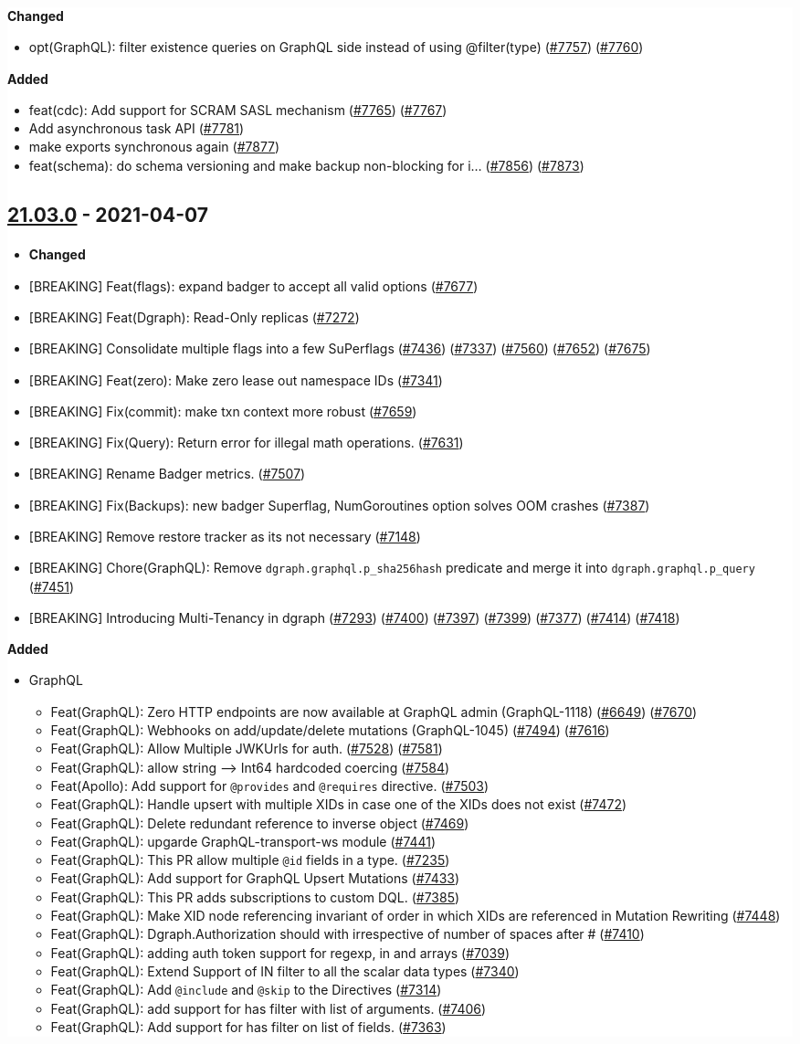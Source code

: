 **Changed**

- opt(GraphQL): filter existence queries on GraphQL side instead of using @filter(type) ([#7757][])
  ([#7760][])

**Added**

- feat(cdc): Add support for SCRAM SASL mechanism ([#7765][]) ([#7767][])
- Add asynchronous task API ([#7781][])
- make exports synchronous again ([#7877][])
- feat(schema): do schema versioning and make backup non-blocking for i… ([#7856][]) ([#7873][])

[#7701]: https://github.com/hypermodeinc/dgraph/issues/7701
[#7737]: https://github.com/hypermodeinc/dgraph/issues/7737
[#7745]: https://github.com/hypermodeinc/dgraph/issues/7745
[#7722]: https://github.com/hypermodeinc/dgraph/issues/7722
[#7749]: https://github.com/hypermodeinc/dgraph/issues/7749
[#7719]: https://github.com/hypermodeinc/dgraph/issues/7719
[#7750]: https://github.com/hypermodeinc/dgraph/issues/7750
[#7765]: https://github.com/hypermodeinc/dgraph/issues/7765
[#7767]: https://github.com/hypermodeinc/dgraph/issues/7767
[#7759]: https://github.com/hypermodeinc/dgraph/issues/7759
[#7769]: https://github.com/hypermodeinc/dgraph/issues/7769
[#7782]: https://github.com/hypermodeinc/dgraph/issues/7782
[#7784]: https://github.com/hypermodeinc/dgraph/issues/7784
[#7803]: https://github.com/hypermodeinc/dgraph/issues/7803
[#7804]: https://github.com/hypermodeinc/dgraph/issues/7804
[#7827]: https://github.com/hypermodeinc/dgraph/issues/7827
[#7741]: https://github.com/hypermodeinc/dgraph/issues/7741
[#7811]: https://github.com/hypermodeinc/dgraph/issues/7811
[#7845]: https://github.com/hypermodeinc/dgraph/issues/7845
[#7847]: https://github.com/hypermodeinc/dgraph/issues/7847
[#7744]: https://github.com/hypermodeinc/dgraph/issues/7744
[#7756]: https://github.com/hypermodeinc/dgraph/issues/7756
[#7787]: https://github.com/hypermodeinc/dgraph/issues/7787
[#7802]: https://github.com/hypermodeinc/dgraph/issues/7802
[#7832]: https://github.com/hypermodeinc/dgraph/issues/7832
[#7834]: https://github.com/hypermodeinc/dgraph/issues/7834
[#7781]: https://github.com/hypermodeinc/dgraph/issues/7781
[#7713]: https://github.com/hypermodeinc/dgraph/issues/7713
[#7797]: https://github.com/hypermodeinc/dgraph/issues/7797
[#7835]: https://github.com/hypermodeinc/dgraph/issues/7835
[#7836]: https://github.com/hypermodeinc/dgraph/issues/7836
[#7856]: https://github.com/hypermodeinc/dgraph/issues/7856
[#7873]: https://github.com/hypermodeinc/dgraph/issues/7873
[#7881]: https://github.com/hypermodeinc/dgraph/issues/7881
[#7885]: https://github.com/hypermodeinc/dgraph/issues/7885
[#7888]: https://github.com/hypermodeinc/dgraph/issues/7888
[#7877]: https://github.com/hypermodeinc/dgraph/issues/7877
[#7695]: https://github.com/hypermodeinc/dgraph/issues/7695
[#7726]: https://github.com/hypermodeinc/dgraph/issues/7726
[#7730]: https://github.com/hypermodeinc/dgraph/issues/7730
[#7728]: https://github.com/hypermodeinc/dgraph/issues/7728
[#7733]: https://github.com/hypermodeinc/dgraph/issues/7733
[#7751]: https://github.com/hypermodeinc/dgraph/issues/7751
[#7754]: https://github.com/hypermodeinc/dgraph/issues/7754
[#7757]: https://github.com/hypermodeinc/dgraph/issues/7757
[#7760]: https://github.com/hypermodeinc/dgraph/issues/7760
[#7900]: https://github.com/hypermodeinc/dgraph/issues/7900
[#7904]: https://github.com/hypermodeinc/dgraph/issues/7904

## [21.03.0] - 2021-04-07

[21.03.0]: https://github.com/hypermodeinc/dgraph/compare/v20.11.0...v21.03.0

- **Changed**

- [BREAKING] Feat(flags): expand badger to accept all valid options ([#7677][])
- [BREAKING] Feat(Dgraph): Read-Only replicas ([#7272][])
- [BREAKING] Consolidate multiple flags into a few SuPerflags ([#7436][]) ([#7337][]) ([#7560][])
  ([#7652][]) ([#7675][])
- [BREAKING] Feat(zero): Make zero lease out namespace IDs ([#7341][])
- [BREAKING] Fix(commit): make txn context more robust ([#7659][])
- [BREAKING] Fix(Query): Return error for illegal math operations. ([#7631][])
- [BREAKING] Rename Badger metrics. ([#7507][])
- [BREAKING] Fix(Backups): new badger Superflag, NumGoroutines option solves OOM crashes ([#7387][])
- [BREAKING] Remove restore tracker as its not necessary ([#7148][])
- [BREAKING] Chore(GraphQL): Remove `dgraph.graphql.p_sha256hash` predicate and merge it into
  `dgraph.graphql.p_query` ([#7451][])
- [BREAKING] Introducing Multi-Tenancy in dgraph ([#7293][]) ([#7400][]) ([#7397][]) ([#7399][])
  ([#7377][]) ([#7414][]) ([#7418][])

**Added**

- GraphQL

  - Feat(GraphQL): Zero HTTP endpoints are now available at GraphQL admin (GraphQL-1118) ([#6649][])
    ([#7670][])
  - Feat(GraphQL): Webhooks on add/update/delete mutations (GraphQL-1045) ([#7494][]) ([#7616][])
  - Feat(GraphQL): Allow Multiple JWKUrls for auth. ([#7528][]) ([#7581][])
  - Feat(GraphQL): allow string --> Int64 hardcoded coercing ([#7584][])
  - Feat(Apollo): Add support for `@provides` and `@requires` directive. ([#7503][])
  - Feat(GraphQL): Handle upsert with multiple XIDs in case one of the XIDs does not exist
    ([#7472][])
  - Feat(GraphQL): Delete redundant reference to inverse object ([#7469][])
  - Feat(GraphQL): upgarde GraphQL-transport-ws module ([#7441][])
  - Feat(GraphQL): This PR allow multiple `@id` fields in a type. ([#7235][])
  - Feat(GraphQL): Add support for GraphQL Upsert Mutations ([#7433][])
  - Feat(GraphQL): This PR adds subscriptions to custom DQL. ([#7385][])
  - Feat(GraphQL): Make XID node referencing invariant of order in which XIDs are referenced in
    Mutation Rewriting ([#7448][])
  - Feat(GraphQL): Dgraph.Authorization should with irrespective of number of spaces after #
    ([#7410][])
  - Feat(GraphQL): adding auth token support for regexp, in and arrays ([#7039][])
  - Feat(GraphQL): Extend Support of IN filter to all the scalar data types ([#7340][])
  - Feat(GraphQL): Add `@include` and `@skip` to the Directives ([#7314][])
  - Feat(GraphQL): add support for has filter with list of arguments. ([#7406][])
  - Feat(GraphQL): Add support for has filter on list of fields. ([#7363][])

[v24.X.X]: https://github.com/hypermodeinc/dgraph/compare/v24.0.5...v24.X.X
[v24.0.5]: https://github.com/hypermodeinc/dgraph/compare/v24.0.4...v24.0.5
[v24.0.4]: https://github.com/hypermodeinc/dgraph/compare/v24.0.2...v24.0.4
[v24.0.2]: https://github.com/hypermodeinc/dgraph/compare/v24.0.1...v24.0.2
[v24.0.1]: https://github.com/hypermodeinc/dgraph/compare/v24.0.0...v24.0.1
[v24.0.0]: https://github.com/hypermodeinc/dgraph/compare/v24.0.0...v23.1.0
[v23.1.0]: https://github.com/hypermodeinc/dgraph/compare/v23.0.1...v23.1.0
[v23.0.1]: https://github.com/hypermodeinc/dgraph/compare/v23.0.0...v23.0.1
[v23.0.0]: https://github.com/hypermodeinc/dgraph/compare/v22.0.2...v23.0.0
[v23.0.0-rc1]: https://github.com/hypermodeinc/dgraph/compare/v22.0.2...v23.0.0-rc1
[v23.0.0-beta1]: https://github.com/hypermodeinc/dgraph/compare/v22.0.2...v23.0.0-beta1
[v22.0.2]: https://github.com/hypermodeinc/dgraph/compare/v22.0.1...v22.0.2
[v22.0.1]: https://github.com/hypermodeinc/dgraph/compare/v22.0.0...v22.0.1
[v22.0.0]: https://github.com/hypermodeinc/dgraph/compare/v21.03.2...v22.0.0
[21.03.2]: https://github.com/hypermodeinc/dgraph/compare/v21.03.1...v21.03.2
[#7923]: https://github.com/hypermodeinc/dgraph/issues/7923
[#7908]: https://github.com/hypermodeinc/dgraph/issues/7908
[#7921]: https://github.com/hypermodeinc/dgraph/issues/7921
[#7952]: https://github.com/hypermodeinc/dgraph/issues/7952
[#7967]: https://github.com/hypermodeinc/dgraph/issues/7967
[#7964]: https://github.com/hypermodeinc/dgraph/issues/7964
[#7981]: https://github.com/hypermodeinc/dgraph/issues/7981
[#7934]: https://github.com/hypermodeinc/dgraph/issues/7934
[#7999]: https://github.com/hypermodeinc/dgraph/issues/7999
[#7998]: https://github.com/hypermodeinc/dgraph/issues/7998
[#7949]: https://github.com/hypermodeinc/dgraph/issues/7949
[#7913]: https://github.com/hypermodeinc/dgraph/issues/7913
[#7993]: https://github.com/hypermodeinc/dgraph/issues/7993
[#7936]: https://github.com/hypermodeinc/dgraph/issues/7936
[21.03.1]: https://github.com/hypermodeinc/dgraph/compare/v21.03.0...v21.03.1
[#7677]: https://github.com/hypermodeinc/dgraph/issues/7677
[#7272]: https://github.com/hypermodeinc/dgraph/issues/7272
[#7436]: https://github.com/hypermodeinc/dgraph/issues/7436
[#7337]: https://github.com/hypermodeinc/dgraph/issues/7337
[#7560]: https://github.com/hypermodeinc/dgraph/issues/7560
[#7652]: https://github.com/hypermodeinc/dgraph/issues/7652
[#7675]: https://github.com/hypermodeinc/dgraph/issues/7675
[#7341]: https://github.com/hypermodeinc/dgraph/issues/7341
[#7659]: https://github.com/hypermodeinc/dgraph/issues/7659
[#7631]: https://github.com/hypermodeinc/dgraph/issues/7631
[#7507]: https://github.com/hypermodeinc/dgraph/issues/7507
[#7387]: https://github.com/hypermodeinc/dgraph/issues/7387
[#7148]: https://github.com/hypermodeinc/dgraph/issues/7148
[#7451]: https://github.com/hypermodeinc/dgraph/issues/7451
[#6649]: https://github.com/hypermodeinc/dgraph/issues/6649
[#7670]: https://github.com/hypermodeinc/dgraph/issues/7670
[#7494]: https://github.com/hypermodeinc/dgraph/issues/7494
[#7616]: https://github.com/hypermodeinc/dgraph/issues/7616
[#7528]: https://github.com/hypermodeinc/dgraph/issues/7528
[#7581]: https://github.com/hypermodeinc/dgraph/issues/7581
[#7584]: https://github.com/hypermodeinc/dgraph/issues/7584
[#7503]: https://github.com/hypermodeinc/dgraph/issues/7503
[#7472]: https://github.com/hypermodeinc/dgraph/issues/7472
[#7469]: https://github.com/hypermodeinc/dgraph/issues/7469
[#7441]: https://github.com/hypermodeinc/dgraph/issues/7441
[#7235]: https://github.com/hypermodeinc/dgraph/issues/7235
[#7433]: https://github.com/hypermodeinc/dgraph/issues/7433
[#7385]: https://github.com/hypermodeinc/dgraph/issues/7385
[#7448]: https://github.com/hypermodeinc/dgraph/issues/7448
[#7410]: https://github.com/hypermodeinc/dgraph/issues/7410
[#7039]: https://github.com/hypermodeinc/dgraph/issues/7039
[#7340]: https://github.com/hypermodeinc/dgraph/issues/7340
[#7314]: https://github.com/hypermodeinc/dgraph/issues/7314
[#7406]: https://github.com/hypermodeinc/dgraph/issues/7406
[#7363]: https://github.com/hypermodeinc/dgraph/issues/7363
[#7381]: https://github.com/hypermodeinc/dgraph/issues/7381
[#7371]: https://github.com/hypermodeinc/dgraph/issues/7371
[#7275]: https://github.com/hypermodeinc/dgraph/issues/7275
[#7476]: https://github.com/hypermodeinc/dgraph/issues/7476
[#7490]: https://github.com/hypermodeinc/dgraph/issues/7490
[#7603]: https://github.com/hypermodeinc/dgraph/issues/7603
[#7360]: https://github.com/hypermodeinc/dgraph/issues/7360
[#7643]: https://github.com/hypermodeinc/dgraph/issues/7643
[#7683]: https://github.com/hypermodeinc/dgraph/issues/7683
[#7599]: https://github.com/hypermodeinc/dgraph/issues/7599
[#7109]: https://github.com/hypermodeinc/dgraph/issues/7109
[#7478]: https://github.com/hypermodeinc/dgraph/issues/7478
[#7492]: https://github.com/hypermodeinc/dgraph/issues/7492
[#7165]: https://github.com/hypermodeinc/dgraph/issues/7165
[#7339]: https://github.com/hypermodeinc/dgraph/issues/7339
[#7359]: https://github.com/hypermodeinc/dgraph/issues/7359
[#7338]: https://github.com/hypermodeinc/dgraph/issues/7338
[#7415]: https://github.com/hypermodeinc/dgraph/issues/7415
[#7404]: https://github.com/hypermodeinc/dgraph/issues/7404
[#7316]: https://github.com/hypermodeinc/dgraph/issues/7316
[#7601]: https://github.com/hypermodeinc/dgraph/issues/7601
[#7435]: https://github.com/hypermodeinc/dgraph/issues/7435
[#7446]: https://github.com/hypermodeinc/dgraph/issues/7446
[#7293]: https://github.com/hypermodeinc/dgraph/issues/7293
[#7400]: https://github.com/hypermodeinc/dgraph/issues/7400
[#7397]: https://github.com/hypermodeinc/dgraph/issues/7397
[#7399]: https://github.com/hypermodeinc/dgraph/issues/7399
[#7377]: https://github.com/hypermodeinc/dgraph/issues/7377
[#7414]: https://github.com/hypermodeinc/dgraph/issues/7414
[#7418]: https://github.com/hypermodeinc/dgraph/issues/7418
[#7295]: https://github.com/hypermodeinc/dgraph/issues/7295
[#7395]: https://github.com/hypermodeinc/dgraph/issues/7395
[#7392]: https://github.com/hypermodeinc/dgraph/issues/7392
[#7354]: https://github.com/hypermodeinc/dgraph/issues/7354
[#7656]: https://github.com/hypermodeinc/dgraph/issues/7656
[#7612]: https://github.com/hypermodeinc/dgraph/issues/7612
[#7630]: https://github.com/hypermodeinc/dgraph/issues/7630
[#7617]: https://github.com/hypermodeinc/dgraph/issues/7617
[#7610]: https://github.com/hypermodeinc/dgraph/issues/7610
[#7602]: https://github.com/hypermodeinc/dgraph/issues/7602
[#7595]: https://github.com/hypermodeinc/dgraph/issues/7595
[#7570]: https://github.com/hypermodeinc/dgraph/issues/7570
[#7583]: https://github.com/hypermodeinc/dgraph/issues/7583
[#7565]: https://github.com/hypermodeinc/dgraph/issues/7565
[#7588]: https://github.com/hypermodeinc/dgraph/issues/7588
[#7569]: https://github.com/hypermodeinc/dgraph/issues/7569
[#7559]: https://github.com/hypermodeinc/dgraph/issues/7559
[#7558]: https://github.com/hypermodeinc/dgraph/issues/7558
[#7563]: https://github.com/hypermodeinc/dgraph/issues/7563
[#7542]: https://github.com/hypermodeinc/dgraph/issues/7542
[#7556]: https://github.com/hypermodeinc/dgraph/issues/7556
[#7546]: https://github.com/hypermodeinc/dgraph/issues/7546
[#7523]: https://github.com/hypermodeinc/dgraph/issues/7523
[#7517]: https://github.com/hypermodeinc/dgraph/issues/7517
[#7477]: https://github.com/hypermodeinc/dgraph/issues/7477
[#7467]: https://github.com/hypermodeinc/dgraph/issues/7467
[#7409]: https://github.com/hypermodeinc/dgraph/issues/7409
[#7380]: https://github.com/hypermodeinc/dgraph/issues/7380
[#7401]: https://github.com/hypermodeinc/dgraph/issues/7401
[#7368]: https://github.com/hypermodeinc/dgraph/issues/7368
[#7349]: https://github.com/hypermodeinc/dgraph/issues/7349
[#7325]: https://github.com/hypermodeinc/dgraph/issues/7325
[#7270]: https://github.com/hypermodeinc/dgraph/issues/7270
[#7285]: https://github.com/hypermodeinc/dgraph/issues/7285
[#7245]: https://github.com/hypermodeinc/dgraph/issues/7245
[#7133]: https://github.com/hypermodeinc/dgraph/issues/7133
[#7019]: https://github.com/hypermodeinc/dgraph/issues/7019
[#7405]: https://github.com/hypermodeinc/dgraph/issues/7405
[#7679]: https://github.com/hypermodeinc/dgraph/issues/7679
[#7668]: https://github.com/hypermodeinc/dgraph/issues/7668
[#7632]: https://github.com/hypermodeinc/dgraph/issues/7632
[#7568]: https://github.com/hypermodeinc/dgraph/issues/7568
[#7614]: https://github.com/hypermodeinc/dgraph/issues/7614
[#7608]: https://github.com/hypermodeinc/dgraph/issues/7608
[#7637]: https://github.com/hypermodeinc/dgraph/issues/7637
[#7636]: https://github.com/hypermodeinc/dgraph/issues/7636
[#7495]: https://github.com/hypermodeinc/dgraph/issues/7495
[#7543]: https://github.com/hypermodeinc/dgraph/issues/7543
[#7524]: https://github.com/hypermodeinc/dgraph/issues/7524
[#7526]: https://github.com/hypermodeinc/dgraph/issues/7526
[#7498]: https://github.com/hypermodeinc/dgraph/issues/7498
[#7515]: https://github.com/hypermodeinc/dgraph/issues/7515
[#7511]: https://github.com/hypermodeinc/dgraph/issues/7511
[#7480]: https://github.com/hypermodeinc/dgraph/issues/7480
[#7488]: https://github.com/hypermodeinc/dgraph/issues/7488
[#7502]: https://github.com/hypermodeinc/dgraph/issues/7502
[#7468]: https://github.com/hypermodeinc/dgraph/issues/7468
[#7461]: https://github.com/hypermodeinc/dgraph/issues/7461
[#7440]: https://github.com/hypermodeinc/dgraph/issues/7440
[#7455]: https://github.com/hypermodeinc/dgraph/issues/7455
[#7445]: https://github.com/hypermodeinc/dgraph/issues/7445
[#7432]: https://github.com/hypermodeinc/dgraph/issues/7432
[#7412]: https://github.com/hypermodeinc/dgraph/issues/7412
[#7382]: https://github.com/hypermodeinc/dgraph/issues/7382
[#7365]: https://github.com/hypermodeinc/dgraph/issues/7365
[#7288]: https://github.com/hypermodeinc/dgraph/issues/7288
[#7241]: https://github.com/hypermodeinc/dgraph/issues/7241
[#7269]: https://github.com/hypermodeinc/dgraph/issues/7269
[#7258]: https://github.com/hypermodeinc/dgraph/issues/7258
[#6828]: https://github.com/hypermodeinc/dgraph/issues/6828
[#7188]: https://github.com/hypermodeinc/dgraph/issues/7188
[#7176]: https://github.com/hypermodeinc/dgraph/issues/7176
[#7218]: https://github.com/hypermodeinc/dgraph/issues/7218
[#7171]: https://github.com/hypermodeinc/dgraph/issues/7171
[#7161]: https://github.com/hypermodeinc/dgraph/issues/7161
[#7154]: https://github.com/hypermodeinc/dgraph/issues/7154
[#7686]: https://github.com/hypermodeinc/dgraph/issues/7686
[#7456]: https://github.com/hypermodeinc/dgraph/issues/7456
[#7434]: https://github.com/hypermodeinc/dgraph/issues/7434
[#7452]: https://github.com/hypermodeinc/dgraph/issues/7452
[#7420]: https://github.com/hypermodeinc/dgraph/issues/7420
[#7202]: https://github.com/hypermodeinc/dgraph/issues/7202
[#7118]: https://github.com/hypermodeinc/dgraph/issues/7118
[20.07.1]: https://github.com/hypermodeinc/dgraph/compare/v20.07.0...v20.07.1
[#6407]: https://github.com/hypermodeinc/dgraph/issues/6407
[#6336]: https://github.com/hypermodeinc/dgraph/issues/6336
[#6446]: https://github.com/hypermodeinc/dgraph/issues/6446
[#6402]: https://github.com/hypermodeinc/dgraph/issues/6402
[#6399]: https://github.com/hypermodeinc/dgraph/issues/6399
[#6346]: https://github.com/hypermodeinc/dgraph/issues/6346
[#6332]: https://github.com/hypermodeinc/dgraph/issues/6332
[#6243]: https://github.com/hypermodeinc/dgraph/issues/6243
[#6302]: https://github.com/hypermodeinc/dgraph/issues/6302
[#6339]: https://github.com/hypermodeinc/dgraph/issues/6339
[#6355]: https://github.com/hypermodeinc/dgraph/issues/6355
[#6342]: https://github.com/hypermodeinc/dgraph/issues/6342
[#6286]: https://github.com/hypermodeinc/dgraph/issues/6286
[#6201]: https://github.com/hypermodeinc/dgraph/issues/6201
[#6203]: https://github.com/hypermodeinc/dgraph/issues/6203
[#6196]: https://github.com/hypermodeinc/dgraph/issues/6196
[#6124]: https://github.com/hypermodeinc/dgraph/issues/6124
[#6137]: https://github.com/hypermodeinc/dgraph/issues/6137
[#6070]: https://github.com/hypermodeinc/dgraph/issues/6070
[#6192]: https://github.com/hypermodeinc/dgraph/issues/6192
[#6199]: https://github.com/hypermodeinc/dgraph/issues/6199
[#6158]: https://github.com/hypermodeinc/dgraph/issues/6158
[#6160]: https://github.com/hypermodeinc/dgraph/issues/6160
[#6161]: https://github.com/hypermodeinc/dgraph/issues/6161
[#6167]: https://github.com/hypermodeinc/dgraph/issues/6167
[#6173]: https://github.com/hypermodeinc/dgraph/issues/6173
[#6175]: https://github.com/hypermodeinc/dgraph/issues/6175
[#6180]: https://github.com/hypermodeinc/dgraph/issues/6180
[#6183]: https://github.com/hypermodeinc/dgraph/issues/6183
[#6179]: https://github.com/hypermodeinc/dgraph/issues/6179
[#6098]: https://github.com/hypermodeinc/dgraph/issues/6098
[#6151]: https://github.com/hypermodeinc/dgraph/issues/6151
[#6165]: https://github.com/hypermodeinc/dgraph/issues/6165
[#6259]: https://github.com/hypermodeinc/dgraph/issues/6259
[#6299]: https://github.com/hypermodeinc/dgraph/issues/6299
[#6279]: https://github.com/hypermodeinc/dgraph/issues/6279
[#6290]: https://github.com/hypermodeinc/dgraph/issues/6290
[#6274]: https://github.com/hypermodeinc/dgraph/issues/6274
[#6320]: https://github.com/hypermodeinc/dgraph/issues/6320
[#6331]: https://github.com/hypermodeinc/dgraph/issues/6331
[#6354]: https://github.com/hypermodeinc/dgraph/issues/6354
[#6374]: https://github.com/hypermodeinc/dgraph/issues/6374
[#6213]: https://github.com/hypermodeinc/dgraph/issues/6213
[20.03.5]: https://github.com/hypermodeinc/dgraph/compare/v20.03.4...v20.03.5
[#6409]: https://github.com/hypermodeinc/dgraph/issues/6409
[#6445]: https://github.com/hypermodeinc/dgraph/issues/6445
[#6398]: https://github.com/hypermodeinc/dgraph/issues/6398
[#6403]: https://github.com/hypermodeinc/dgraph/issues/6403
[#6260]: https://github.com/hypermodeinc/dgraph/issues/6260
[#6300]: https://github.com/hypermodeinc/dgraph/issues/6300
[#6280]: https://github.com/hypermodeinc/dgraph/issues/6280
[#6214]: https://github.com/hypermodeinc/dgraph/issues/6214
[#6006]: https://github.com/hypermodeinc/dgraph/issues/6006
[#6321]: https://github.com/hypermodeinc/dgraph/issues/6321
[#6244]: https://github.com/hypermodeinc/dgraph/issues/6244
[#6333]: https://github.com/hypermodeinc/dgraph/issues/6333
[#6340]: https://github.com/hypermodeinc/dgraph/issues/6340
[#6343]: https://github.com/hypermodeinc/dgraph/issues/6343
[#6197]: https://github.com/hypermodeinc/dgraph/issues/6197
[#6375]: https://github.com/hypermodeinc/dgraph/issues/6375
[#6287]: https://github.com/hypermodeinc/dgraph/issues/6287
[#6356]: https://github.com/hypermodeinc/dgraph/issues/6356
[#6097]: https://github.com/hypermodeinc/dgraph/issues/6097
[#6150]: https://github.com/hypermodeinc/dgraph/issues/6150
[#6125]: https://github.com/hypermodeinc/dgraph/issues/6125
[#6138]: https://github.com/hypermodeinc/dgraph/issues/6138
[#6071]: https://github.com/hypermodeinc/dgraph/issues/6071
[#6156]: https://github.com/hypermodeinc/dgraph/issues/6156
[#6147]: https://github.com/hypermodeinc/dgraph/issues/6147
[1.2.7]: https://github.com/hypermodeinc/dgraph/compare/v1.2.6...v1.2.7
[#6408]: https://github.com/hypermodeinc/dgraph/issues/6408
[#6406]: https://github.com/hypermodeinc/dgraph/issues/6406
[#6396]: https://github.com/hypermodeinc/dgraph/issues/6396
[#6261]: https://github.com/hypermodeinc/dgraph/issues/6261
[#6319]: https://github.com/hypermodeinc/dgraph/issues/6319